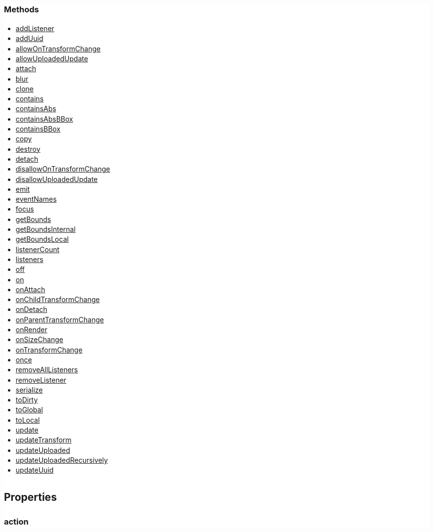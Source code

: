 ### Methods

- [addListener](EShape.md#addlistener)
- [addUuid](EShape.md#adduuid)
- [allowOnTransformChange](EShape.md#allowontransformchange)
- [allowUploadedUpdate](EShape.md#allowuploadedupdate)
- [attach](EShape.md#attach)
- [blur](EShape.md#blur)
- [clone](EShape.md#clone)
- [contains](EShape.md#contains)
- [containsAbs](EShape.md#containsabs)
- [containsAbsBBox](EShape.md#containsabsbbox)
- [containsBBox](EShape.md#containsbbox)
- [copy](EShape.md#copy)
- [destroy](EShape.md#destroy)
- [detach](EShape.md#detach)
- [disallowOnTransformChange](EShape.md#disallowontransformchange)
- [disallowUploadedUpdate](EShape.md#disallowuploadedupdate)
- [emit](EShape.md#emit)
- [eventNames](EShape.md#eventnames)
- [focus](EShape.md#focus)
- [getBounds](EShape.md#getbounds)
- [getBoundsInternal](EShape.md#getboundsinternal)
- [getBoundsLocal](EShape.md#getboundslocal)
- [listenerCount](EShape.md#listenercount)
- [listeners](EShape.md#listeners)
- [off](EShape.md#off)
- [on](EShape.md#on)
- [onAttach](EShape.md#onattach)
- [onChildTransformChange](EShape.md#onchildtransformchange)
- [onDetach](EShape.md#ondetach)
- [onParentTransformChange](EShape.md#onparenttransformchange)
- [onRender](EShape.md#onrender)
- [onSizeChange](EShape.md#onsizechange)
- [onTransformChange](EShape.md#ontransformchange)
- [once](EShape.md#once)
- [removeAllListeners](EShape.md#removealllisteners)
- [removeListener](EShape.md#removelistener)
- [serialize](EShape.md#serialize)
- [toDirty](EShape.md#todirty)
- [toGlobal](EShape.md#toglobal)
- [toLocal](EShape.md#tolocal)
- [update](EShape.md#update)
- [updateTransform](EShape.md#updatetransform)
- [updateUploaded](EShape.md#updateuploaded)
- [updateUploadedRecursively](EShape.md#updateuploadedrecursively)
- [updateUuid](EShape.md#updateuuid)

## Properties

### action
